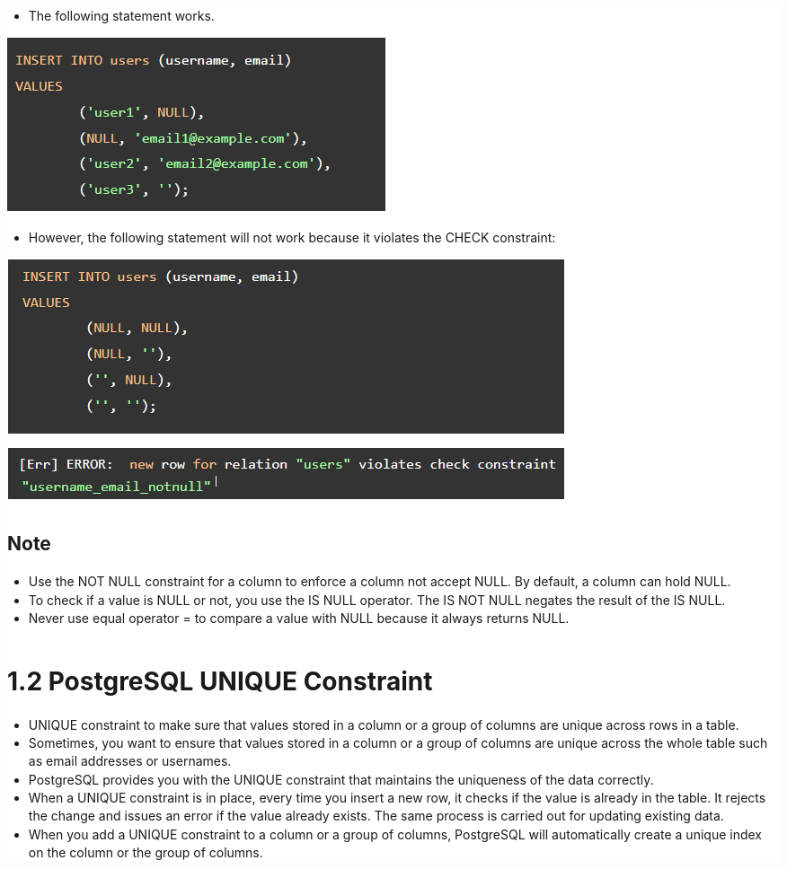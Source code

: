 -   The following statement works.

![](media/2d15a2821dc9c85f372783264176f167.png)

-   However, the following statement will not work because it violates the CHECK constraint:

![](media/13ba682eb4fdf72dacb64b6912960e62.png)

## Note

-   Use the NOT NULL constraint for a column to enforce a column not accept NULL. By default, a column can hold NULL.
-   To check if a value is NULL or not, you use the IS NULL operator. The IS NOT NULL negates the result of the IS NULL.
-   Never use equal operator = to compare a value with NULL because it always returns NULL.

# 1.2 PostgreSQL UNIQUE Constraint

-   UNIQUE constraint to make sure that values stored in a column or a group of columns are unique across rows in a table.
-   Sometimes, you want to ensure that values stored in a column or a group of columns are unique across the whole table such as email addresses or usernames.
-   PostgreSQL provides you with the UNIQUE constraint that maintains the uniqueness of the data correctly.
-   When a UNIQUE constraint is in place, every time you insert a new row, it checks if the value is already in the table. It rejects the change and issues an error if the value already exists. The same process is carried out for updating existing data.
-   When you add a UNIQUE constraint to a column or a group of columns, PostgreSQL will automatically create a unique index on the column or the group of columns.
